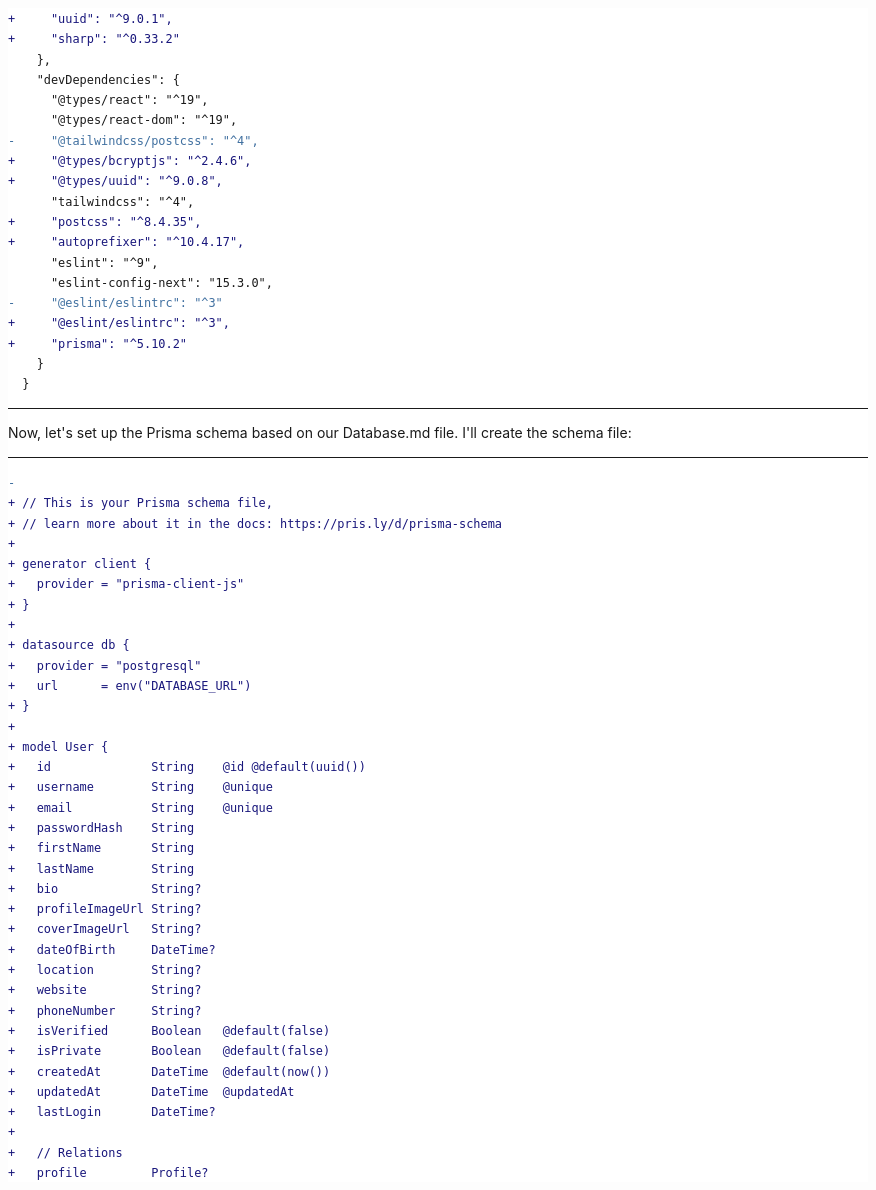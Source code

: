 ```diff
+     "uuid": "^9.0.1",
+     "sharp": "^0.33.2"
    },
    "devDependencies": {
      "@types/react": "^19",
      "@types/react-dom": "^19",
-     "@tailwindcss/postcss": "^4",
+     "@types/bcryptjs": "^2.4.6",
+     "@types/uuid": "^9.0.8",
      "tailwindcss": "^4",
+     "postcss": "^8.4.35",
+     "autoprefixer": "^10.4.17",
      "eslint": "^9",
      "eslint-config-next": "15.3.0",
-     "@eslint/eslintrc": "^3"
+     "@eslint/eslintrc": "^3",
+     "prisma": "^5.10.2"
    }
  }
```

---

Now, let's set up the Prisma schema based on our Database.md file. I'll create the schema file:



---

```diff
- 
+ // This is your Prisma schema file,
+ // learn more about it in the docs: https://pris.ly/d/prisma-schema
+ 
+ generator client {
+   provider = "prisma-client-js"
+ }
+ 
+ datasource db {
+   provider = "postgresql"
+   url      = env("DATABASE_URL")
+ }
+ 
+ model User {
+   id              String    @id @default(uuid())
+   username        String    @unique
+   email           String    @unique
+   passwordHash    String
+   firstName       String
+   lastName        String
+   bio             String?
+   profileImageUrl String?
+   coverImageUrl   String?
+   dateOfBirth     DateTime?
+   location        String?
+   website         String?
+   phoneNumber     String?
+   isVerified      Boolean   @default(false)
+   isPrivate       Boolean   @default(false)
+   createdAt       DateTime  @default(now())
+   updatedAt       DateTime  @updatedAt
+   lastLogin       DateTime?
+ 
+   // Relations
+   profile         Profile?
```